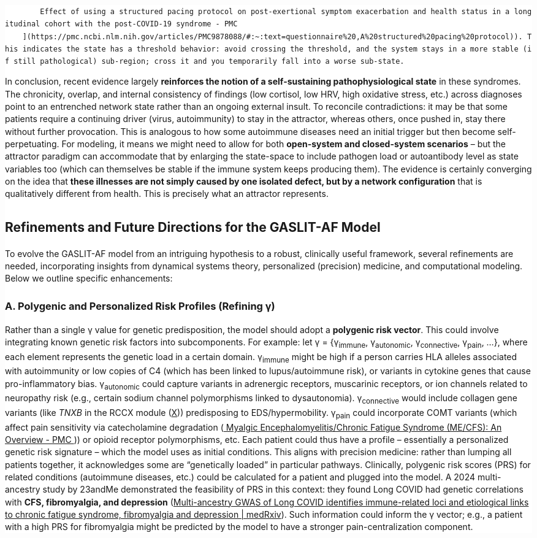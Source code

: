            Effect of using a structured pacing protocol on post‐exertional symptom exacerbation and health status in a longitudinal cohort with the post‐COVID‐19 syndrome - PMC
        ](https://pmc.ncbi.nlm.nih.gov/articles/PMC9878088/#:~:text=questionnaire%20,A%20structured%20pacing%20protocol)). This indicates the state has a threshold behavior: avoid crossing the threshold, and the system stays in a more stable (if still pathological) sub-region; cross it and you temporarily fall into a worse sub-state.

In conclusion, recent evidence largely **reinforces the notion of a self-sustaining pathophysiological state** in these syndromes. The chronicity, overlap, and internal consistency of findings (low cortisol, low HRV, high oxidative stress, etc.) across diagnoses point to an entrenched network state rather than an ongoing external insult. To reconcile contradictions: it may be that some patients require a continuing driver (virus, autoimmunity) to stay in the attractor, whereas others, once pushed in, stay there without further provocation. This is analogous to how some autoimmune diseases need an initial trigger but then become self-perpetuating. For modeling, it means we might need to allow for both **open-system and closed-system scenarios** – but the attractor paradigm can accommodate that by enlarging the state-space to include pathogen load or autoantibody level as state variables too (which can themselves be stable if the immune system keeps producing them). The evidence is certainly converging on the idea that **these illnesses are not simply caused by one isolated defect, but by a network configuration** that is qualitatively different from health. This is precisely what an attractor represents. 

## Refinements and Future Directions for the GASLIT-AF Model  

To evolve the GASLIT-AF model from an intriguing hypothesis to a robust, clinically useful framework, several refinements are needed, incorporating insights from dynamical systems theory, personalized (precision) medicine, and computational modeling. Below we outline specific enhancements:

### A. Polygenic and Personalized Risk Profiles (Refining γ)  
Rather than a single γ value for genetic predisposition, the model should adopt a **polygenic risk vector**. This could involve integrating known genetic risk factors into subcomponents. For example: let γ = {γ<sub>immune</sub>, γ<sub>autonomic</sub>, γ<sub>connective</sub>, γ<sub>pain</sub>, …}, where each element represents the genetic load in a certain domain. γ<sub>immune</sub> might be high if a person carries HLA alleles associated with autoimmunity or low copies of C4 (which has been linked to lupus/autoimmune risk), or variants in cytokine genes that cause pro-inflammatory bias. γ<sub>autonomic</sub> could capture variants in adrenergic receptors, muscarinic receptors, or ion channels related to neuropathy risk (e.g., certain sodium channel polymorphisms linked to dysautonomia). γ<sub>connective</sub> would include collagen gene variants (like *TNXB* in the RCCX module ([X](https://twitter.com/i/grok/share/fE0MtcqibTdA4MRjwQimgRTjA#:~:text=stress%20response%20and%20anxiety%20%2C,C4%29%2C%20and%20stress))) predisposing to EDS/hypermobility. γ<sub>pain</sub> could incorporate COMT variants (which affect pain sensitivity via catecholamine degradation ([
            Myalgic Encephalomyelitis/Chronic Fatigue Syndrome (ME/CFS): An Overview - PMC
        ](https://pmc.ncbi.nlm.nih.gov/articles/PMC8538807/#:~:text=%2A%20COMT%20%28catechol))) or opioid receptor polymorphisms, etc. Each patient could thus have a profile – essentially a personalized genetic risk signature – which the model uses as initial conditions. This aligns with precision medicine: rather than lumping all patients together, it acknowledges some are “genetically loaded” in particular pathways. Clinically, polygenic risk scores (PRS) for related conditions (autoimmune diseases, etc.) could be calculated for a patient and plugged into the model. A 2024 multi-ancestry study by 23andMe demonstrated the feasibility of PRS in this context: they found Long COVID had genetic correlations with **CFS, fibromyalgia, and depression** ([Multi-ancestry GWAS of Long COVID identifies immune-related loci and etiological links to chronic fatigue syndrome, fibromyalgia and depression | medRxiv](https://www.medrxiv.org/content/10.1101/2024.10.07.24315052v1#:~:text=match%20at%20L92%20fatigue%20,These%20findings%20can%20help)). Such information could inform the γ vector; e.g., a patient with a high PRS for fibromyalgia might be predicted by the model to have a stronger pain-centralization component. 
